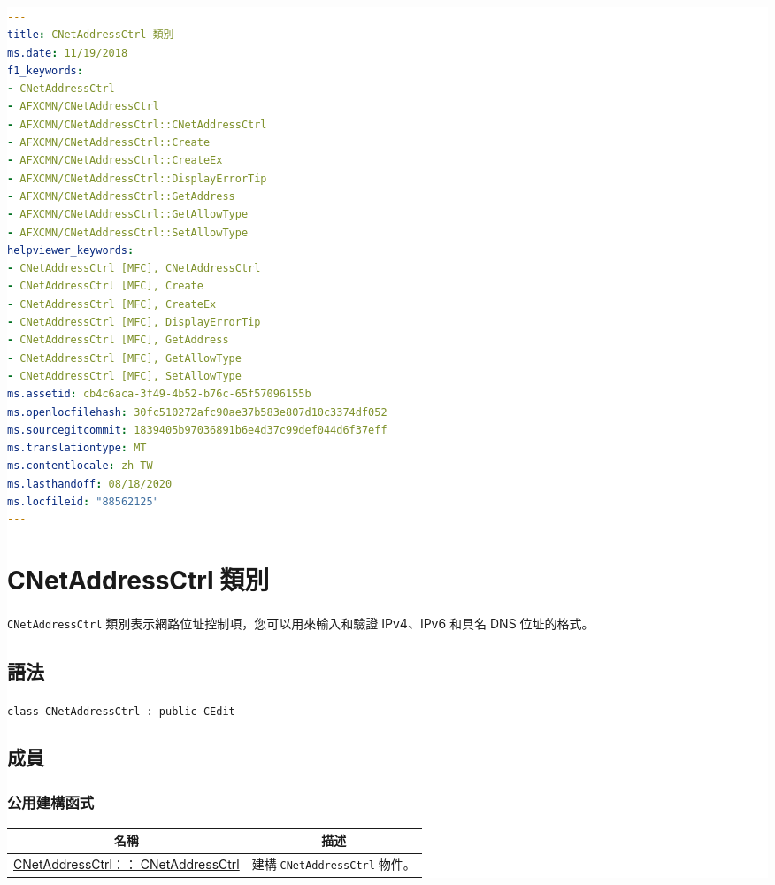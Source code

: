 ```yaml
---
title: CNetAddressCtrl 類別
ms.date: 11/19/2018
f1_keywords:
- CNetAddressCtrl
- AFXCMN/CNetAddressCtrl
- AFXCMN/CNetAddressCtrl::CNetAddressCtrl
- AFXCMN/CNetAddressCtrl::Create
- AFXCMN/CNetAddressCtrl::CreateEx
- AFXCMN/CNetAddressCtrl::DisplayErrorTip
- AFXCMN/CNetAddressCtrl::GetAddress
- AFXCMN/CNetAddressCtrl::GetAllowType
- AFXCMN/CNetAddressCtrl::SetAllowType
helpviewer_keywords:
- CNetAddressCtrl [MFC], CNetAddressCtrl
- CNetAddressCtrl [MFC], Create
- CNetAddressCtrl [MFC], CreateEx
- CNetAddressCtrl [MFC], DisplayErrorTip
- CNetAddressCtrl [MFC], GetAddress
- CNetAddressCtrl [MFC], GetAllowType
- CNetAddressCtrl [MFC], SetAllowType
ms.assetid: cb4c6aca-3f49-4b52-b76c-65f57096155b
ms.openlocfilehash: 30fc510272afc90ae37b583e807d10c3374df052
ms.sourcegitcommit: 1839405b97036891b6e4d37c99def044d6f37eff
ms.translationtype: MT
ms.contentlocale: zh-TW
ms.lasthandoff: 08/18/2020
ms.locfileid: "88562125"
---
```

# <a name="cnetaddressctrl-class"></a>CNetAddressCtrl 類別

`CNetAddressCtrl` 類別表示網路位址控制項，您可以用來輸入和驗證 IPv4、IPv6 和具名 DNS 位址的格式。

## <a name="syntax"></a>語法

```
class CNetAddressCtrl : public CEdit
```

## <a name="members"></a>成員

### <a name="public-constructors"></a>公用建構函式

|名稱|描述|
|----------|-----------------|
|[CNetAddressCtrl：： CNetAddressCtrl](#cnetaddressctrl)|建構 `CNetAddressCtrl` 物件。|
